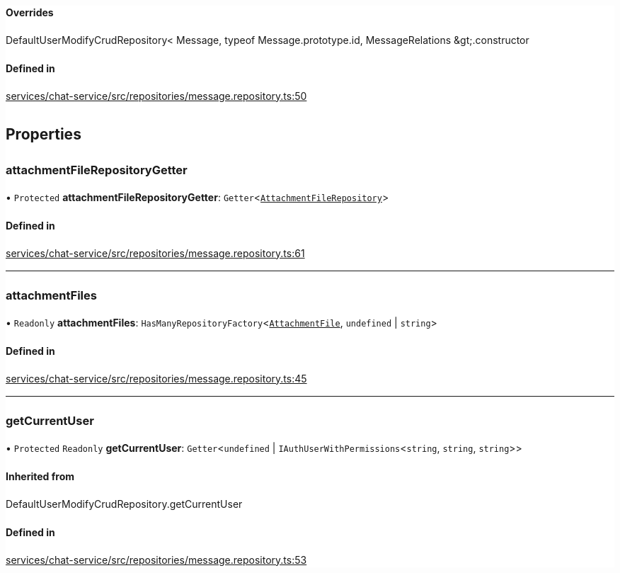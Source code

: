 #### Overrides

DefaultUserModifyCrudRepository&lt;
  Message,
  typeof Message.prototype.id,
  MessageRelations
\&gt;.constructor

#### Defined in

[services/chat-service/src/repositories/message.repository.ts:50](https://github.com/sourcefuse/loopback4-microservice-catalog/blob/b93c60ac7/services/chat-service/src/repositories/message.repository.ts#L50)

## Properties

### attachmentFileRepositoryGetter

• `Protected` **attachmentFileRepositoryGetter**: `Getter`<[`AttachmentFileRepository`](AttachmentFileRepository.md)\>

#### Defined in

[services/chat-service/src/repositories/message.repository.ts:61](https://github.com/sourcefuse/loopback4-microservice-catalog/blob/b93c60ac7/services/chat-service/src/repositories/message.repository.ts#L61)

___

### attachmentFiles

• `Readonly` **attachmentFiles**: `HasManyRepositoryFactory`<[`AttachmentFile`](AttachmentFile.md), `undefined` \| `string`\>

#### Defined in

[services/chat-service/src/repositories/message.repository.ts:45](https://github.com/sourcefuse/loopback4-microservice-catalog/blob/b93c60ac7/services/chat-service/src/repositories/message.repository.ts#L45)

___

### getCurrentUser

• `Protected` `Readonly` **getCurrentUser**: `Getter`<`undefined` \| `IAuthUserWithPermissions`<`string`, `string`, `string`\>\>

#### Inherited from

DefaultUserModifyCrudRepository.getCurrentUser

#### Defined in

[services/chat-service/src/repositories/message.repository.ts:53](https://github.com/sourcefuse/loopback4-microservice-catalog/blob/b93c60ac7/services/chat-service/src/repositories/message.repository.ts#L53)
